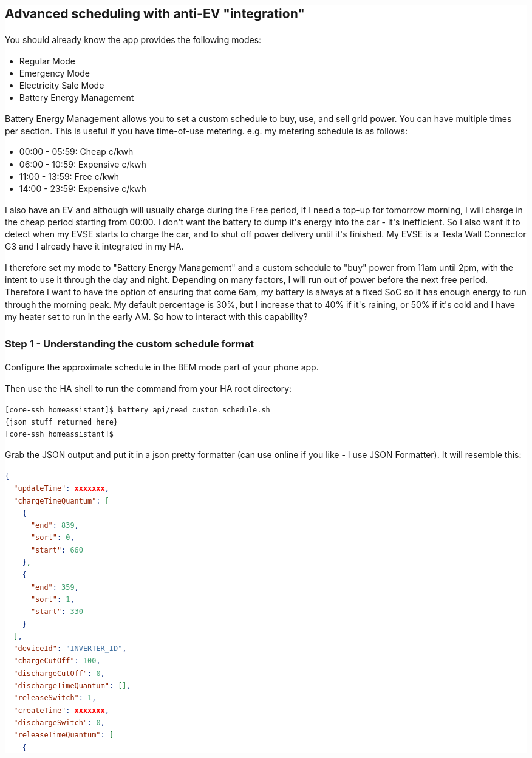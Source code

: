 
## Advanced scheduling with anti-EV "integration"

You should already know the app provides the following modes:
- Regular Mode
- Emergency Mode
- Electricity Sale Mode
- Battery Energy Management

Battery Energy Management allows you to set a custom schedule to buy, use, and sell grid power. You can have multiple times per section. This is useful if you have time-of-use metering. e.g. my metering schedule is as follows:
- 00:00 - 05:59: Cheap c/kwh
- 06:00 - 10:59: Expensive c/kwh
- 11:00 - 13:59: Free c/kwh
- 14:00 - 23:59: Expensive c/kwh

I also have an EV and although will usually charge during the Free period, if I need a top-up for tomorrow morning, I will charge in the cheap period starting from 00:00. I don't want the battery to dump it's energy into the car - it's inefficient. So I also want it to detect when my EVSE starts to charge the car, and to shut off power delivery until it's finished. My EVSE is a Tesla Wall Connector G3 and I already have it integrated in my HA.

I therefore set my mode to "Battery Energy Management" and a custom schedule to "buy" power from 11am until 2pm, with the intent to use it through the day and night. Depending on many factors, I will run out of power before the next free period. Therefore I want to have the option of ensuring that come 6am, my battery is always at a fixed SoC so it has enough energy to run through the morning peak. My default percentage is 30%, but I increase that to 40% if it's raining, or 50% if it's cold and I have my heater set to run in the early AM. So how to interact with this capability?

### Step 1 - Understanding the custom schedule format
Configure the approximate schedule in the BEM mode part of your phone app. 

Then use the HA shell to run the command from your HA root directory:
```bash
[core-ssh homeassistant]$ battery_api/read_custom_schedule.sh
{json stuff returned here}
[core-ssh homeassistant]$
```
Grab the JSON output and put it in a json pretty formatter (can use online if you like - I use [JSON Formatter](https://jsonformatter.org/json-pretty-print)). It will resemble this:
```json
{
  "updateTime": xxxxxxx,
  "chargeTimeQuantum": [
    {
      "end": 839,
      "sort": 0,
      "start": 660
    },
    {
      "end": 359,
      "sort": 1,
      "start": 330
    }
  ],
  "deviceId": "INVERTER_ID",
  "chargeCutOff": 100,
  "dischargeCutOff": 0,
  "dischargeTimeQuantum": [],
  "releaseSwitch": 1,
  "createTime": xxxxxxx,
  "dischargeSwitch": 0,
  "releaseTimeQuantum": [
    {
```
